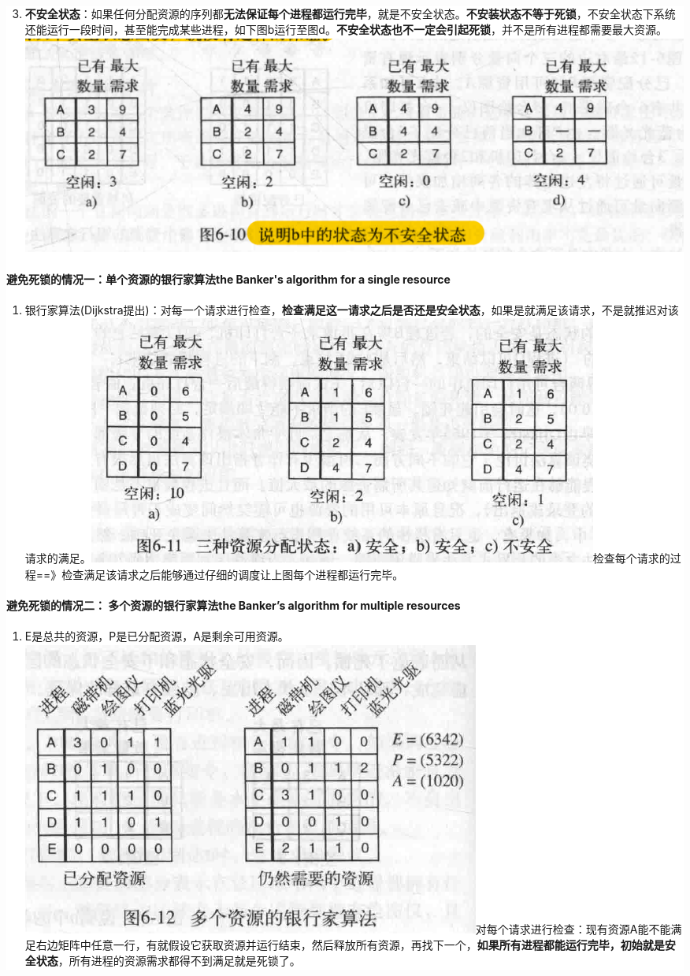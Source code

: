 3. **不安全状态**：如果任何分配资源的序列都**无法保证每个进程都运行完毕**，就是不安全状态。**不安装状态不等于死锁**，不安全状态下系统还能运行一段时间，甚至能完成某些进程，如下图b运行至图d。**不安全状态也不一定会引起死锁**，并不是所有进程都需要最大资源。
![alt text](image-66.png)

#### 避免死锁的情况一：单个资源的银行家算法the Banker's algorithm for a single resource

1. 银行家算法(Dijkstra提出)：对每一个请求进行检查，**检查满足这一请求之后是否还是安全状态**，如果是就满足该请求，不是就推迟对该请求的满足。![alt text](image-67.png)检查每个请求的过程==》检查满足该请求之后能够通过仔细的调度让上图每个进程都运行完毕。

#### 避免死锁的情况二： 多个资源的银行家算法the Banker’s algorithm for multiple resources

1. E是总共的资源，P是已分配资源，A是剩余可用资源。![alt text](image-68.png)对每个请求进行检查：现有资源A能不能满足右边矩阵中任意一行，有就假设它获取资源并运行结束，然后释放所有资源，再找下一个，**如果所有进程都能运行完毕，初始就是安全状态**，所有进程的资源需求都得不到满足就是死锁了。
